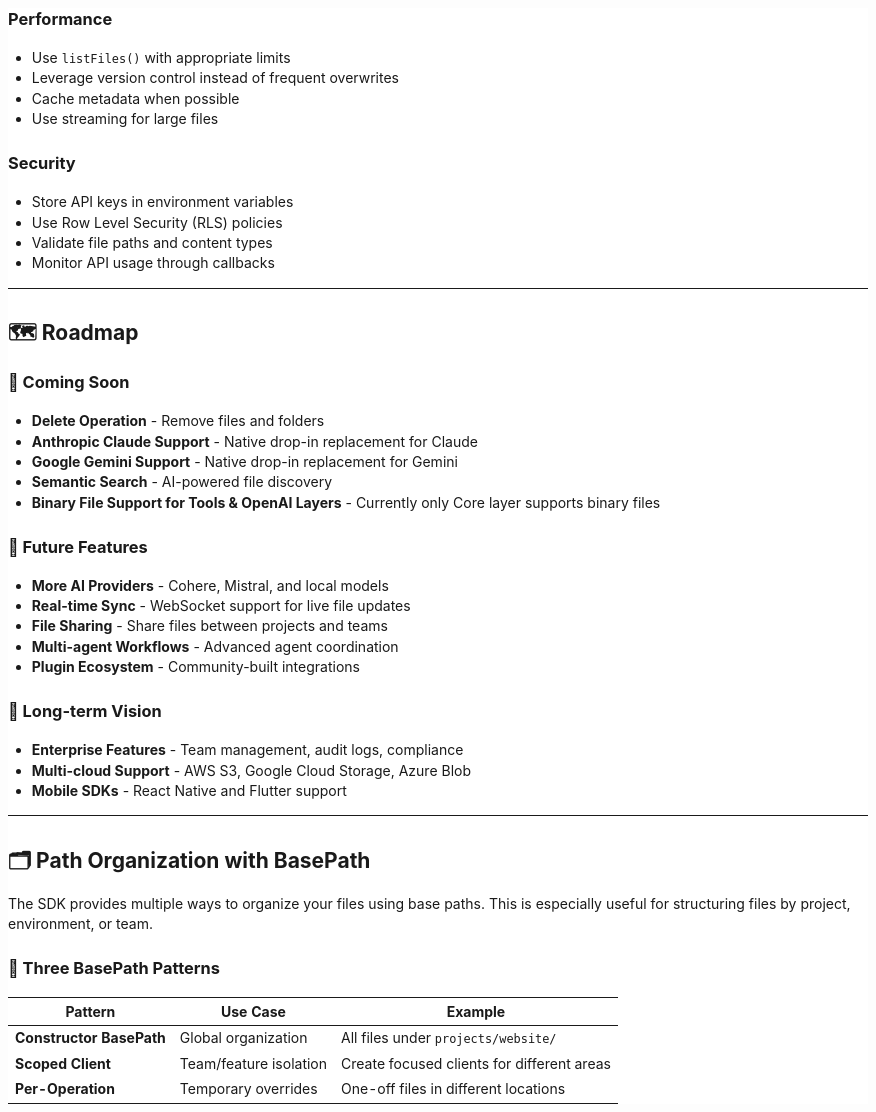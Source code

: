 ```typescript
```

### Performance
- Use `listFiles()` with appropriate limits
- Leverage version control instead of frequent overwrites  
- Cache metadata when possible
- Use streaming for large files

### Security
- Store API keys in environment variables
- Use Row Level Security (RLS) policies
- Validate file paths and content types
- Monitor API usage through callbacks

---

## 🗺️ Roadmap

### **🚧 Coming Soon**
- **Delete Operation** - Remove files and folders
- **Anthropic Claude Support** - Native drop-in replacement for Claude
- **Google Gemini Support** - Native drop-in replacement for Gemini
- **Semantic Search** - AI-powered file discovery
- **Binary File Support for Tools & OpenAI Layers** - Currently only Core layer supports binary files

### **🔮 Future Features**
- **More AI Providers** - Cohere, Mistral, and local models
- **Real-time Sync** - WebSocket support for live file updates
- **File Sharing** - Share files between projects and teams
- **Multi-agent Workflows** - Advanced agent coordination
- **Plugin Ecosystem** - Community-built integrations

### **🌟 Long-term Vision**
- **Enterprise Features** - Team management, audit logs, compliance
- **Multi-cloud Support** - AWS S3, Google Cloud Storage, Azure Blob
- **Mobile SDKs** - React Native and Flutter support

---

## 🗂️ Path Organization with BasePath

The SDK provides multiple ways to organize your files using base paths. This is especially useful for structuring files by project, environment, or team.

### 🎯 Three BasePath Patterns

| Pattern | Use Case | Example |
|---------|----------|---------|
| **Constructor BasePath** | Global organization | All files under `projects/website/` |
| **Scoped Client** | Team/feature isolation | Create focused clients for different areas |
| **Per-Operation** | Temporary overrides | One-off files in different locations |
